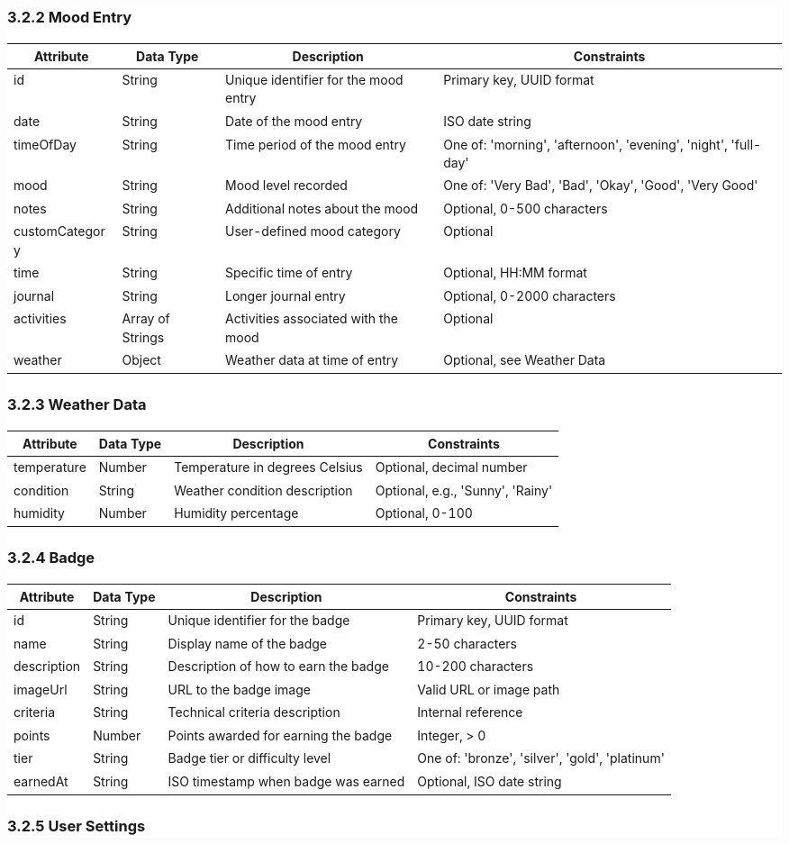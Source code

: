 ### 3.2.2 Mood Entry

| Attribute | Data Type | Description | Constraints |
|-----------|-----------|-------------|------------|
| id | String | Unique identifier for the mood entry | Primary key, UUID format |
| date | String | Date of the mood entry | ISO date string |
| timeOfDay | String | Time period of the mood entry | One of: 'morning', 'afternoon', 'evening', 'night', 'full-day' |
| mood | String | Mood level recorded | One of: 'Very Bad', 'Bad', 'Okay', 'Good', 'Very Good' |
| notes | String | Additional notes about the mood | Optional, 0-500 characters |
| customCategory | String | User-defined mood category | Optional |
| time | String | Specific time of entry | Optional, HH:MM format |
| journal | String | Longer journal entry | Optional, 0-2000 characters |
| activities | Array of Strings | Activities associated with the mood | Optional |
| weather | Object | Weather data at time of entry | Optional, see Weather Data |

### 3.2.3 Weather Data

| Attribute | Data Type | Description | Constraints |
|-----------|-----------|-------------|------------|
| temperature | Number | Temperature in degrees Celsius | Optional, decimal number |
| condition | String | Weather condition description | Optional, e.g., 'Sunny', 'Rainy' |
| humidity | Number | Humidity percentage | Optional, 0-100 |

### 3.2.4 Badge

| Attribute | Data Type | Description | Constraints |
|-----------|-----------|-------------|------------|
| id | String | Unique identifier for the badge | Primary key, UUID format |
| name | String | Display name of the badge | 2-50 characters |
| description | String | Description of how to earn the badge | 10-200 characters |
| imageUrl | String | URL to the badge image | Valid URL or image path |
| criteria | String | Technical criteria description | Internal reference |
| points | Number | Points awarded for earning the badge | Integer, > 0 |
| tier | String | Badge tier or difficulty level | One of: 'bronze', 'silver', 'gold', 'platinum' |
| earnedAt | String | ISO timestamp when badge was earned | Optional, ISO date string |

### 3.2.5 User Settings
